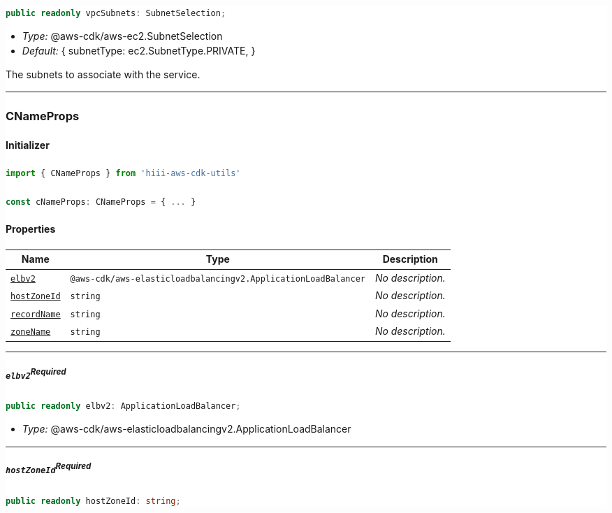 ```typescript
public readonly vpcSubnets: SubnetSelection;
```

- *Type:* @aws-cdk/aws-ec2.SubnetSelection
- *Default:* {
subnetType: ec2.SubnetType.PRIVATE,
}

The subnets to associate with the service.

---

### CNameProps <a name="CNameProps" id="hiii-aws-cdk-utils.CNameProps"></a>

#### Initializer <a name="Initializer" id="hiii-aws-cdk-utils.CNameProps.Initializer"></a>

```typescript
import { CNameProps } from 'hiii-aws-cdk-utils'

const cNameProps: CNameProps = { ... }
```

#### Properties <a name="Properties" id="Properties"></a>

| **Name** | **Type** | **Description** |
| --- | --- | --- |
| <code><a href="#hiii-aws-cdk-utils.CNameProps.property.elbv2">elbv2</a></code> | <code>@aws-cdk/aws-elasticloadbalancingv2.ApplicationLoadBalancer</code> | *No description.* |
| <code><a href="#hiii-aws-cdk-utils.CNameProps.property.hostZoneId">hostZoneId</a></code> | <code>string</code> | *No description.* |
| <code><a href="#hiii-aws-cdk-utils.CNameProps.property.recordName">recordName</a></code> | <code>string</code> | *No description.* |
| <code><a href="#hiii-aws-cdk-utils.CNameProps.property.zoneName">zoneName</a></code> | <code>string</code> | *No description.* |

---

##### `elbv2`<sup>Required</sup> <a name="elbv2" id="hiii-aws-cdk-utils.CNameProps.property.elbv2"></a>

```typescript
public readonly elbv2: ApplicationLoadBalancer;
```

- *Type:* @aws-cdk/aws-elasticloadbalancingv2.ApplicationLoadBalancer

---

##### `hostZoneId`<sup>Required</sup> <a name="hostZoneId" id="hiii-aws-cdk-utils.CNameProps.property.hostZoneId"></a>

```typescript
public readonly hostZoneId: string;
```
